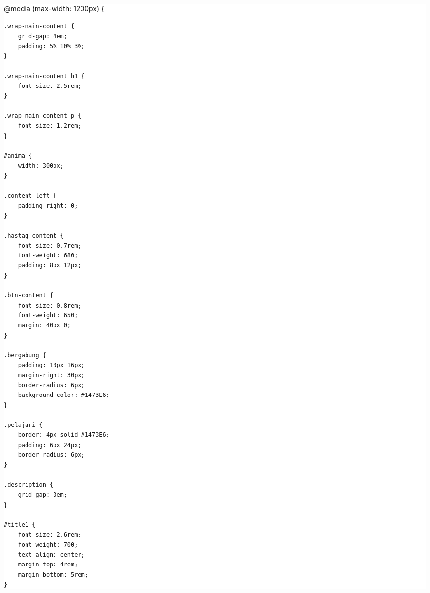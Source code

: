   @media (max-width: 1200px) {

    .wrap-main-content {
        grid-gap: 4em;
        padding: 5% 10% 3%;
    }

    .wrap-main-content h1 {
        font-size: 2.5rem;
    }

    .wrap-main-content p {
        font-size: 1.2rem;
    }

    #anima {
        width: 300px;
    }

    .content-left {
        padding-right: 0;
    }

    .hastag-content {
        font-size: 0.7rem;
        font-weight: 680;
        padding: 8px 12px;
    }

    .btn-content {
        font-size: 0.8rem;
        font-weight: 650;
        margin: 40px 0;
    }
    
    .bergabung {
        padding: 10px 16px;
        margin-right: 30px;
        border-radius: 6px;
        background-color: #1473E6;
    }
    
    .pelajari {
        border: 4px solid #1473E6;
        padding: 6px 24px;
        border-radius: 6px;
    }

    .description {
        grid-gap: 3em;
    }

    #title1 {
        font-size: 2.6rem;
        font-weight: 700;
        text-align: center;
        margin-top: 4rem;
        margin-bottom: 5rem;
    }
    